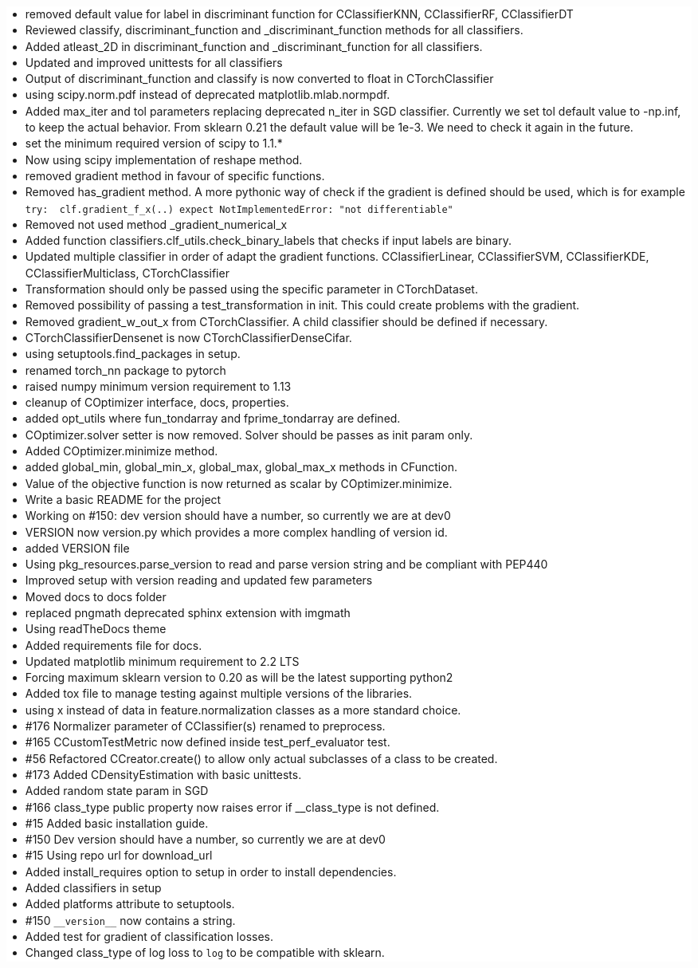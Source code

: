 - removed default value for label in discriminant function for CClassifierKNN, CClassifierRF, CClassifierDT
- Reviewed classify, discriminant_function and _discriminant_function methods for all classifiers.
- Added atleast_2D in discriminant_function and _discriminant_function for all classifiers.
- Updated and improved unittests for all classifiers
- Output of discriminant_function and classify is now converted to float in CTorchClassifier
- using scipy.norm.pdf instead of deprecated matplotlib.mlab.normpdf.
- Added max_iter and tol parameters replacing deprecated n_iter in SGD classifier. Currently we set tol default value to -np.inf, to keep the actual behavior. From sklearn 0.21 the default value will be 1e-3. We need to check it again in the future.
- set the minimum required version of scipy to 1.1.*
- Now using scipy implementation of reshape method.
- removed gradient method in favour of specific functions.
- Removed has_gradient method. A more pythonic way of check if the gradient is defined should be used, which is for example `try:  clf.gradient_f_x(..) expect NotImplementedError: "not differentiable"`
- Removed not used method _gradient_numerical_x
- Added function classifiers.clf_utils.check_binary_labels that checks if input labels are binary.
- Updated multiple classifier in order of adapt the gradient functions. CClassifierLinear, CClassifierSVM, CClassifierKDE, CClassifierMulticlass, CTorchClassifier
- Transformation should only be passed using the specific parameter in CTorchDataset.
- Removed possibility of passing a test_transformation in init. This could create problems with the gradient.
- Removed gradient_w_out_x from CTorchClassifier. A child classifier should be defined if necessary.
- CTorchClassifierDensenet is now CTorchClassifierDenseCifar.
- using setuptools.find_packages in setup.
- renamed torch_nn package to pytorch
- raised numpy minimum version requirement to 1.13
- cleanup of COptimizer interface, docs, properties.
- added opt_utils where fun_tondarray and fprime_tondarray are defined.
- COptimizer.solver setter is now removed. Solver should be passes as init param only.
- Added COptimizer.minimize method.
- added global_min, global_min_x, global_max, global_max_x methods in CFunction.
- Value of the objective function is now returned as scalar by COptimizer.minimize.
- Write a basic README for the project
- Working on #150: dev version should have a number, so currently we are at dev0
- VERSION now version.py which provides a more complex handling of version id.
- added VERSION file
- Using pkg_resources.parse_version to read and parse version string and be compliant with PEP440
- Improved setup with version reading and updated few parameters
- Moved docs to docs folder
- replaced pngmath deprecated sphinx extension with imgmath
- Using readTheDocs theme
- Added requirements file for docs.
- Updated matplotlib minimum requirement to 2.2 LTS
- Forcing maximum sklearn version to 0.20 as will be the latest supporting python2
- Added tox file to manage testing against multiple versions of the libraries.
- using x instead of data in feature.normalization classes as a more standard choice.
- #176 Normalizer parameter of CClassifier(s) renamed to preprocess.
- #165 CCustomTestMetric now defined inside test_perf_evaluator test.
- #56 Refactored CCreator.create() to allow only actual subclasses of a class to be created.
- #173 Added CDensityEstimation with basic unittests.
- Added random state param in SGD
- #166 class_type public property now raises error if __class_type is not defined.
- #15 Added basic installation guide.
- #150 Dev version should have a number, so currently we are at dev0
- #15 Using repo url for download_url
- Added install_requires option to setup in order to install dependencies.
- Added classifiers in setup
- Added platforms attribute to setuptools.
- #150 `__version__` now contains a string.
- Added test for gradient of classification losses.
- Changed class_type of log loss to `log` to be compatible with sklearn.